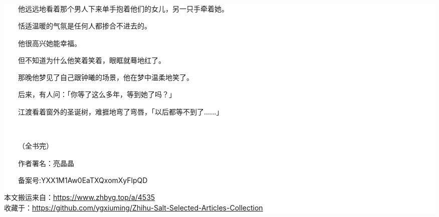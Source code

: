 &emsp;&emsp;他远远地看着那个男人下来单手抱着他们的女儿，另一只手牵着她。  
  
&emsp;&emsp;恬适温暖的气氛是任何人都掺合不进去的。  
  
&emsp;&emsp;他很高兴她能幸福。  
  
&emsp;&emsp;但不知道为什么他笑着笑着，眼眶就蓦地红了。  
  
&emsp;&emsp;那晚他梦见了自己跟钟曦的场景，他在梦中温柔地笑了。  
  
&emsp;&emsp;后来，有人问：「你等了这么多年，等到她了吗？」  
  
&emsp;&emsp;江渡看着窗外的圣诞树，难捱地弯了弯唇，「以后都等不到了......」  
  
&emsp;&emsp;   
  
&emsp;&emsp;（全书完）  
  
&emsp;&emsp;作者署名：亮晶晶  
  
&emsp;&emsp;备案号:YXX1M1Aw0EaTXQxomXyFlpQD  
  
本文搬运来自：https://www.zhbyg.top/a/4535  
 收藏于：https://github.com/ygxiuming/Zhihu-Salt-Selected-Articles-Collection